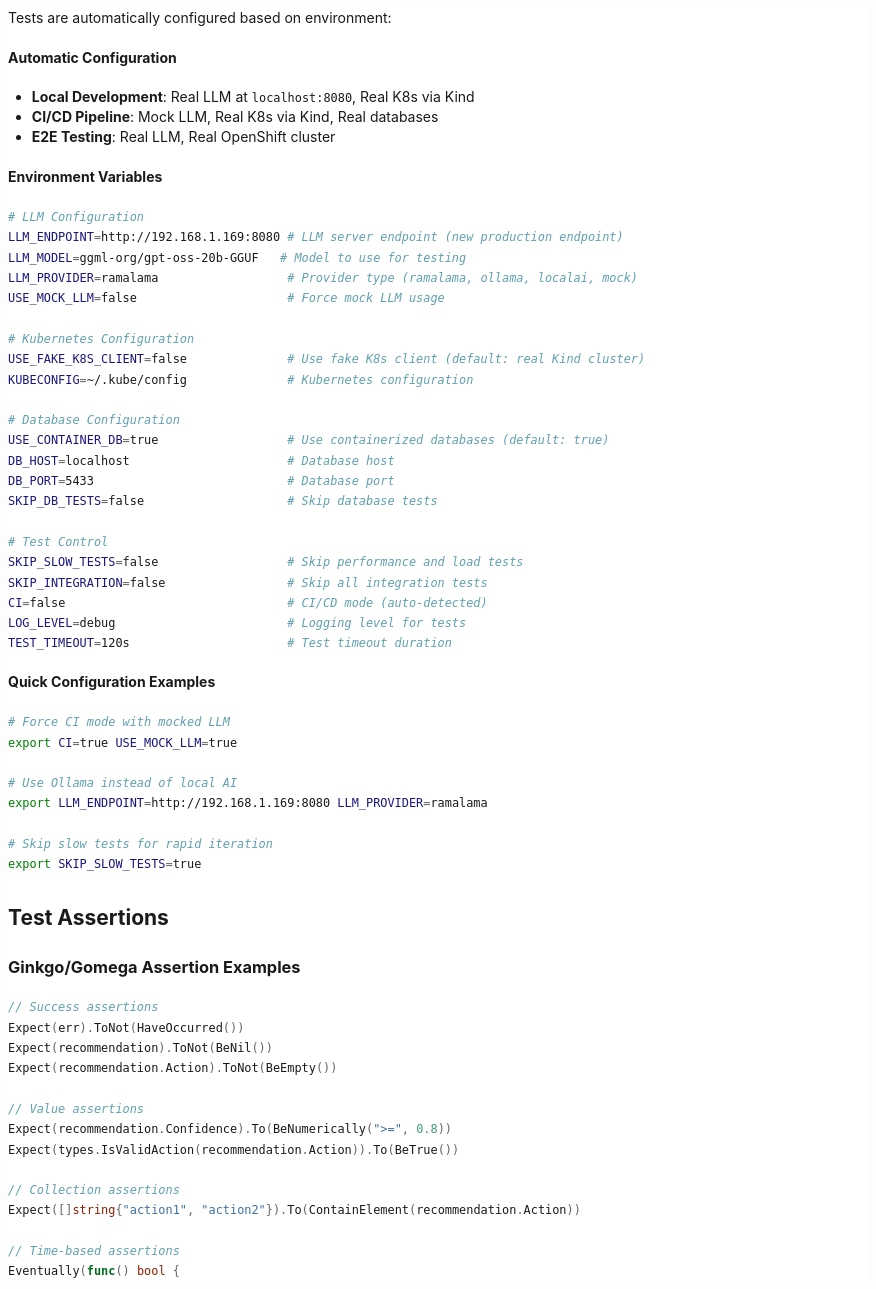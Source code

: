 Tests are automatically configured based on environment:

#### **Automatic Configuration**
- **Local Development**: Real LLM at `localhost:8080`, Real K8s via Kind
- **CI/CD Pipeline**: Mock LLM, Real K8s via Kind, Real databases
- **E2E Testing**: Real LLM, Real OpenShift cluster

#### **Environment Variables**
```bash
# LLM Configuration
LLM_ENDPOINT=http://192.168.1.169:8080 # LLM server endpoint (new production endpoint)
LLM_MODEL=ggml-org/gpt-oss-20b-GGUF   # Model to use for testing
LLM_PROVIDER=ramalama                  # Provider type (ramalama, ollama, localai, mock)
USE_MOCK_LLM=false                     # Force mock LLM usage

# Kubernetes Configuration
USE_FAKE_K8S_CLIENT=false              # Use fake K8s client (default: real Kind cluster)
KUBECONFIG=~/.kube/config              # Kubernetes configuration

# Database Configuration
USE_CONTAINER_DB=true                  # Use containerized databases (default: true)
DB_HOST=localhost                      # Database host
DB_PORT=5433                           # Database port
SKIP_DB_TESTS=false                    # Skip database tests

# Test Control
SKIP_SLOW_TESTS=false                  # Skip performance and load tests
SKIP_INTEGRATION=false                 # Skip all integration tests
CI=false                               # CI/CD mode (auto-detected)
LOG_LEVEL=debug                        # Logging level for tests
TEST_TIMEOUT=120s                      # Test timeout duration
```

#### **Quick Configuration Examples**
```bash
# Force CI mode with mocked LLM
export CI=true USE_MOCK_LLM=true

# Use Ollama instead of local AI
export LLM_ENDPOINT=http://192.168.1.169:8080 LLM_PROVIDER=ramalama

# Skip slow tests for rapid iteration
export SKIP_SLOW_TESTS=true
```

## Test Assertions

### Ginkgo/Gomega Assertion Examples

```go
// Success assertions
Expect(err).ToNot(HaveOccurred())
Expect(recommendation).ToNot(BeNil())
Expect(recommendation.Action).ToNot(BeEmpty())

// Value assertions
Expect(recommendation.Confidence).To(BeNumerically(">=", 0.8))
Expect(types.IsValidAction(recommendation.Action)).To(BeTrue())

// Collection assertions
Expect([]string{"action1", "action2"}).To(ContainElement(recommendation.Action))

// Time-based assertions
Eventually(func() bool {
```